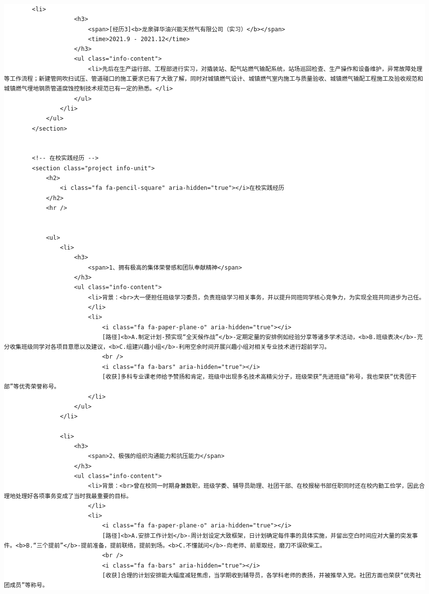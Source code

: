 		    <li>
                        <h3>
                            <span>[经历3]<b>龙泉驿华油兴能天然气有限公司（实习）</b></span>
                            <time>2021.9 - 2021.12</time>
                        </h3>
                        <ul class="info-content">
                            <li>先后在生产运行部、工程部进行实习，对撬装站、配气站燃气输配系统，站场巡回检查、生产操作和设备维护，异常故障处理等工作流程；新建管网吹扫试压、管道碰口的施工要求已有了大致了解，同时对城镇燃气设计、城镇燃气室内施工与质量验收、城镇燃气输配工程施工及验收规范和城镇燃气埋地钢质管道腐蚀控制技术规范已有一定的熟悉。</li>
                        </ul>
                    </li>
                </ul>
            </section>
            
            
            <!-- 在校实践经历 -->
            <section class="project info-unit">
                <h2>
                    <i class="fa fa-pencil-square" aria-hidden="true"></i>在校实践经历
                </h2>
                <hr />


                <ul>
                    <li>
                        <h3>
                            <span>1、拥有极高的集体荣誉感和团队奉献精神</span>
                        </h3>
                        <ul class="info-content">
                            <li>背景：<br>大一便担任班级学习委员，负责班级学习相关事务，并以提升同班同学核心竞争力，为实现全班共同进步为己任。
                            </li>
                            <li>
                            	<i class="fa fa-paper-plane-o" aria-hidden="true"></i>
                                [路径]<b>A.制定计划-预实现“全天候作战”</b>-定期定量的安排例如经验分享等诸多学术活动，<b>B.班级表决</b>-充分收集班级同学对各项目意愿以及建议，<b>C.组建兴趣小组</b>-利用空余时间开展兴趣小组对相关专业技术进行超前学习。
                                <br />
                                <i class="fa fa-bars" aria-hidden="true"></i>
                                [收获]多科专业课老师给予赞扬和肯定，班级中出现多名技术高精尖分子，班级荣获“先进班级”称号，我也荣获“优秀团干部”等优秀荣誉称号。
                            </li>
                        </ul>
                    </li>

                    <li>
                        <h3>
                            <span>2、极强的组织沟通能力和抗压能力</span>
                        </h3>
                        <ul class="info-content">
                            <li>背景：<br>曾在校同一时期身兼数职，班级学委、辅导员助理、社团干部、在校报秘书部任职同时还在校内勤工俭学，因此合理地处理好各项事务变成了当时我最重要的目标。
                            </li>
                            <li>
                            	<i class="fa fa-paper-plane-o" aria-hidden="true"></i>
                                [路径]<b>A.安排工作计划</b>-周计划设定大致框架，日计划确定每件事的具体实施，并留出空白时间应对大量的突发事件。<b>B.“三个提前”</b>-提前准备，提前联络，提前到场。<b>C.不懂就问</b>-向老师、前辈取经，磨刀不误砍柴工。
                                <br />
                                <i class="fa fa-bars" aria-hidden="true"></i>
                                [收获]合理的计划安排能大幅度减轻焦虑，当学期收到辅导员，各学科老师的表扬，并被推举入党。社团方面也荣获“优秀社团成员”等称号。
